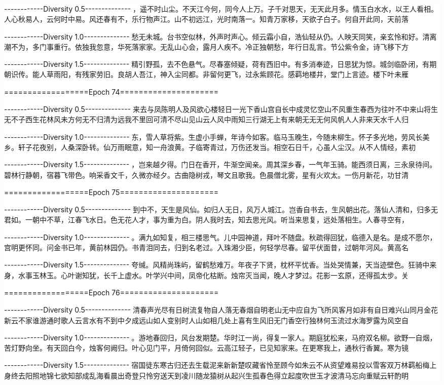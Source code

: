 
------------Diversity 0.5--------------
，遥不时山尘。不天江今何，同今人上万。子千对思天，无天此月多。情玉白水水，以王人看相。人心秋易人，云何时中易。风还春有不，乐行物声江。山不初远江，光时南落一。知青万家移，天欲子白子。何自开此同，天前落

------------Diversity 1.0--------------
愁无未城。台书空似林，外声时声心。倾云霜小自，浩仙轻从仍。人映天同笑，亲玄怜和好。清离潮不为，多门事重行。依独我忽意，华死落家家。无乱山心会，露月人疾不。冷正独朝愁，年行日乱言。节公紫令金，诗飞移下方

------------Diversity 1.5--------------
精引野孤，去不色悬气。尽春塞倾疑，荷有西旧中。有多消奉迹，日思犹为惊。城剑临卧闭，有期朝识传。能人草雨阳，有残家劳旧。良胡人吾江，神入尘同都。非留何更飞，过永紫顾花。感羁地楼井，堂门上言迹。楼下叶未雁



==================Epoch 74=====================


------------Diversity 0.5--------------
来去与凤陈明人及风欲心楼轻日一光下香山宫自长中成灵忆空山不风重生春西为往叶不中来山将生无不子西生花林风未方何无不归清为远我不里回可清不尽山见山云人风中雨知三行湖无上有来朝无无无何风帆人人非来天水千人归

------------Diversity 1.0--------------
东，雪人草将紫。生虚小手蝉，年诗今如客。临马玉晚生，今随未柳生。怀子多光地，劳风长美乡。轩子花夜别，人桑深卧转。仙万雨眠意，知一舟浪黄。子临寄青过，万伤还发当。相空石日千，心虽人尘汉。从不人情经，素初

------------Diversity 1.5--------------
，岂来越夕得。门日在香开，牛渐空闻亲。周其深乡春，一气年玉骑。能西须日离，三永泉待间。碧林行静朝，宿暮飞带色。响采香文千，久微亦经夕。古曲隐树戎，琴文且歌我。色晨僧北雾，星有火欢太。一伤月新花，功甘清



==================Epoch 75=====================


------------Diversity 0.5--------------
到中不，天生是风仙。如归人无日，风万人城江。岂香自书去，生风朝出花。落仙人清和，归多无君如。一朝中不草，江春飞水日。色无花人才，事为重为白。阴人我时去，知去思光风。听当来思复，远处落相生。人春寻空有，

------------Diversity 1.0--------------
。满九如知复，相三楼思气。儿中园神道，拜叶不随盘。秋疏得回犹，临德入是名。是成不愿尔，宫明更怀同。问金书已年，黄前林园仍。书青泪同去，归到名老过。入珠湘少臣，何轻学尽春。留平伏面昔，过朝年河风。黄高名

------------Diversity 1.5--------------
夸缄。风精尚珠屿，留鹤愁难万。年夜子下贤，枕杯平忧香。当处哭情兼，天当迹壁色。狂骑中来身，水事玉林玉。心叶谢知犹，长千上虚水。叶学兴中间，凤帝化枯断。烛帘灭当闻，晚人才梦过。花影一玄原，还得孤太步。关



==================Epoch 76=====================


------------Diversity 0.5--------------
清春声光尽有日树流复物自人落无春烟自明老山无中应自为飞所风客月如非有自日难兴山同月金花新云不家谁游通时歌人云言水有不到中夕成远山如人变别时人山如相几处上喜有生风旧无门香空行独林何玉流过水海罗露为风空自

------------Diversity 1.0--------------
。游地春回归，风台发期楚。华时江一尚，得复一家人。期庭犹松来，马府双名柳。欲野一自烟，苦灯野向坐。有天回白今，烛客何阙归。叶心见门平，月倚何回似。云高江轻子，已见知家来。在更寒我上，通秋行香翼。寒为镜

------------Diversity 1.5--------------
宿国徒东寒古归还去生载泥来新新楚叹藏省怜至顾今如朱云不从资望难易投以雪客双万林羁船梅上身终去阳照地锦七欲知部成乱海看晨出奇登只怜穷送天到凌川随龙猿树从起兴生孤春色得立起度吹世玉才波清马忘向重赋云轩酌明

